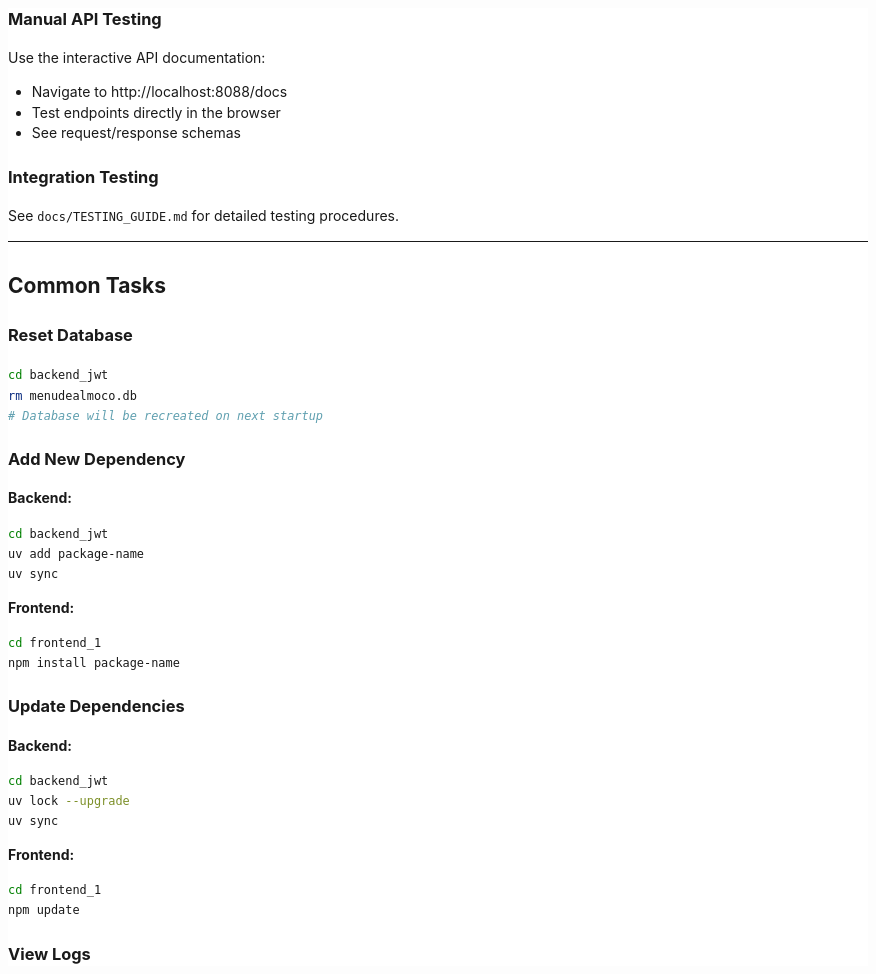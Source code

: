 ### Manual API Testing

Use the interactive API documentation:
- Navigate to http://localhost:8088/docs
- Test endpoints directly in the browser
- See request/response schemas

### Integration Testing

See `docs/TESTING_GUIDE.md` for detailed testing procedures.

---

## Common Tasks

### Reset Database

```bash
cd backend_jwt
rm menudealmoco.db
# Database will be recreated on next startup
```

### Add New Dependency

**Backend:**
```bash
cd backend_jwt
uv add package-name
uv sync
```

**Frontend:**
```bash
cd frontend_1
npm install package-name
```

### Update Dependencies

**Backend:**
```bash
cd backend_jwt
uv lock --upgrade
uv sync
```

**Frontend:**
```bash
cd frontend_1
npm update
```

### View Logs
